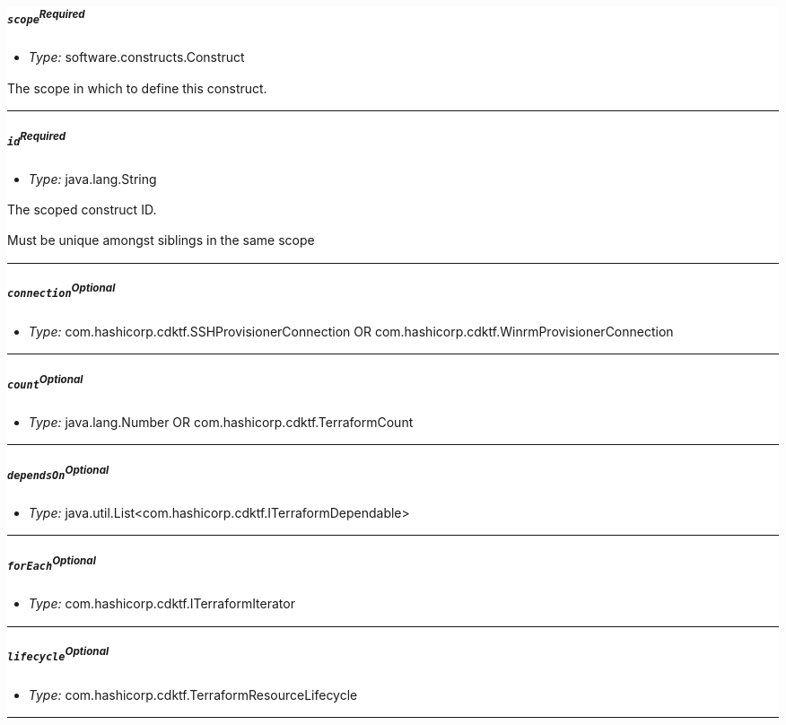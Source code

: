 
##### `scope`<sup>Required</sup> <a name="scope" id="@cdktf/provider-random.id.Id.Initializer.parameter.scope"></a>

- *Type:* software.constructs.Construct

The scope in which to define this construct.

---

##### `id`<sup>Required</sup> <a name="id" id="@cdktf/provider-random.id.Id.Initializer.parameter.id"></a>

- *Type:* java.lang.String

The scoped construct ID.

Must be unique amongst siblings in the same scope

---

##### `connection`<sup>Optional</sup> <a name="connection" id="@cdktf/provider-random.id.Id.Initializer.parameter.connection"></a>

- *Type:* com.hashicorp.cdktf.SSHProvisionerConnection OR com.hashicorp.cdktf.WinrmProvisionerConnection

---

##### `count`<sup>Optional</sup> <a name="count" id="@cdktf/provider-random.id.Id.Initializer.parameter.count"></a>

- *Type:* java.lang.Number OR com.hashicorp.cdktf.TerraformCount

---

##### `dependsOn`<sup>Optional</sup> <a name="dependsOn" id="@cdktf/provider-random.id.Id.Initializer.parameter.dependsOn"></a>

- *Type:* java.util.List<com.hashicorp.cdktf.ITerraformDependable>

---

##### `forEach`<sup>Optional</sup> <a name="forEach" id="@cdktf/provider-random.id.Id.Initializer.parameter.forEach"></a>

- *Type:* com.hashicorp.cdktf.ITerraformIterator

---

##### `lifecycle`<sup>Optional</sup> <a name="lifecycle" id="@cdktf/provider-random.id.Id.Initializer.parameter.lifecycle"></a>

- *Type:* com.hashicorp.cdktf.TerraformResourceLifecycle

---